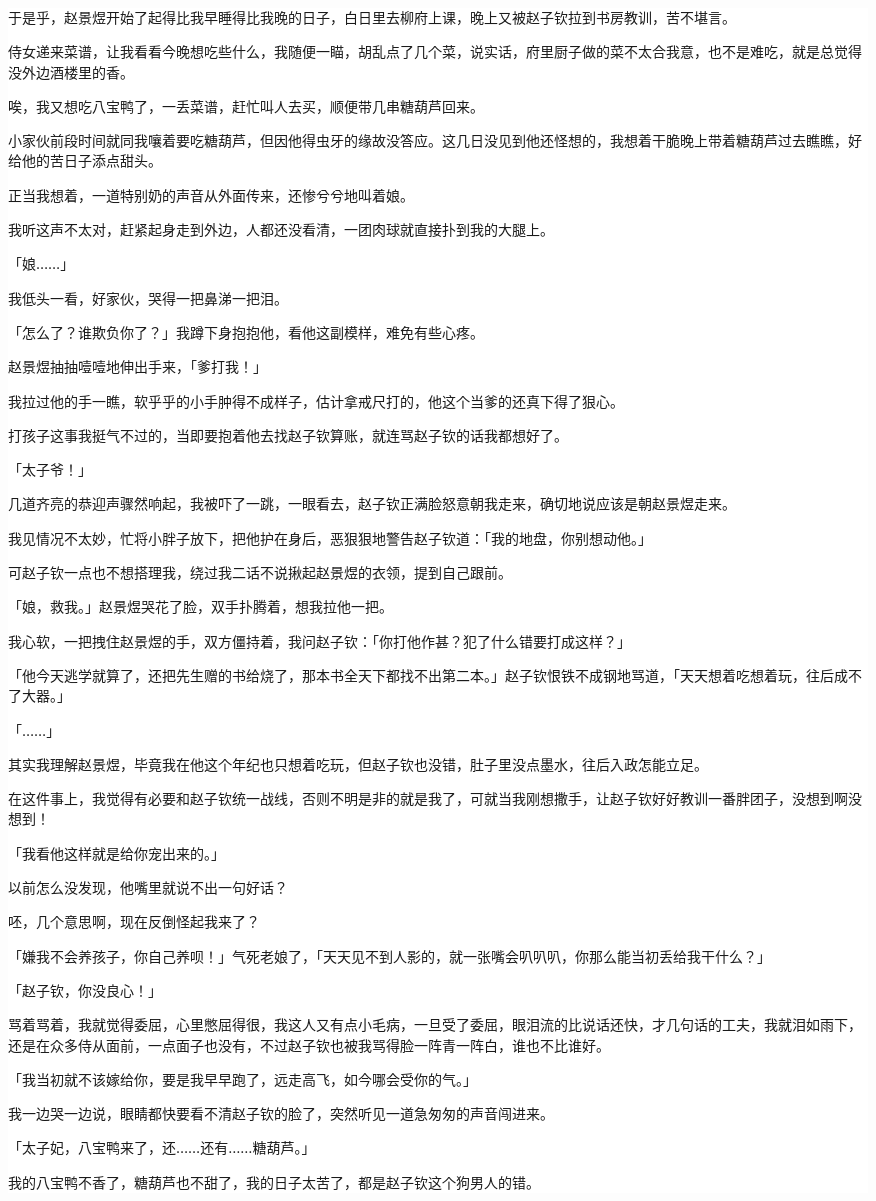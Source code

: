 于是乎，赵景煜开始了起得比我早睡得比我晚的日子，白日里去柳府上课，晚上又被赵子钦拉到书房教训，苦不堪言。

侍女递来菜谱，让我看看今晚想吃些什么，我随便一瞄，胡乱点了几个菜，说实话，府里厨子做的菜不太合我意，也不是难吃，就是总觉得没外边酒楼里的香。

唉，我又想吃八宝鸭了，一丢菜谱，赶忙叫人去买，顺便带几串糖葫芦回来。

小家伙前段时间就同我嚷着要吃糖葫芦，但因他得虫牙的缘故没答应。这几日没见到他还怪想的，我想着干脆晚上带着糖葫芦过去瞧瞧，好给他的苦日子添点甜头。

正当我想着，一道特别奶的声音从外面传来，还惨兮兮地叫着娘。

我听这声不太对，赶紧起身走到外边，人都还没看清，一团肉球就直接扑到我的大腿上。

「娘……」

我低头一看，好家伙，哭得一把鼻涕一把泪。

「怎么了？谁欺负你了？」我蹲下身抱抱他，看他这副模样，难免有些心疼。

赵景煜抽抽噎噎地伸出手来，「爹打我！」

我拉过他的手一瞧，软乎乎的小手肿得不成样子，估计拿戒尺打的，他这个当爹的还真下得了狠心。

打孩子这事我挺气不过的，当即要抱着他去找赵子钦算账，就连骂赵子钦的话我都想好了。

「太子爷！」

几道齐亮的恭迎声骤然响起，我被吓了一跳，一眼看去，赵子钦正满脸怒意朝我走来，确切地说应该是朝赵景煜走来。

我见情况不太妙，忙将小胖子放下，把他护在身后，恶狠狠地警告赵子钦道：「我的地盘，你别想动他。」

可赵子钦一点也不想搭理我，绕过我二话不说揪起赵景煜的衣领，提到自己跟前。

「娘，救我。」赵景煜哭花了脸，双手扑腾着，想我拉他一把。

我心软，一把拽住赵景煜的手，双方僵持着，我问赵子钦：「你打他作甚？犯了什么错要打成这样？」

「他今天逃学就算了，还把先生赠的书给烧了，那本书全天下都找不出第二本。」赵子钦恨铁不成钢地骂道，「天天想着吃想着玩，往后成不了大器。」

「……」

其实我理解赵景煜，毕竟我在他这个年纪也只想着吃玩，但赵子钦也没错，肚子里没点墨水，往后入政怎能立足。

在这件事上，我觉得有必要和赵子钦统一战线，否则不明是非的就是我了，可就当我刚想撒手，让赵子钦好好教训一番胖团子，没想到啊没想到！

「我看他这样就是给你宠出来的。」

以前怎么没发现，他嘴里就说不出一句好话？

呸，几个意思啊，现在反倒怪起我来了？

「嫌我不会养孩子，你自己养呗！」气死老娘了，「天天见不到人影的，就一张嘴会叭叭叭，你那么能当初丢给我干什么？」

「赵子钦，你没良心！」

骂着骂着，我就觉得委屈，心里憋屈得很，我这人又有点小毛病，一旦受了委屈，眼泪流的比说话还快，才几句话的工夫，我就泪如雨下，还是在众多侍从面前，一点面子也没有，不过赵子钦也被我骂得脸一阵青一阵白，谁也不比谁好。

「我当初就不该嫁给你，要是我早早跑了，远走高飞，如今哪会受你的气。」

我一边哭一边说，眼睛都快要看不清赵子钦的脸了，突然听见一道急匆匆的声音闯进来。

「太子妃，八宝鸭来了，还……还有……糖葫芦。」

我的八宝鸭不香了，糖葫芦也不甜了，我的日子太苦了，都是赵子钦这个狗男人的错。
